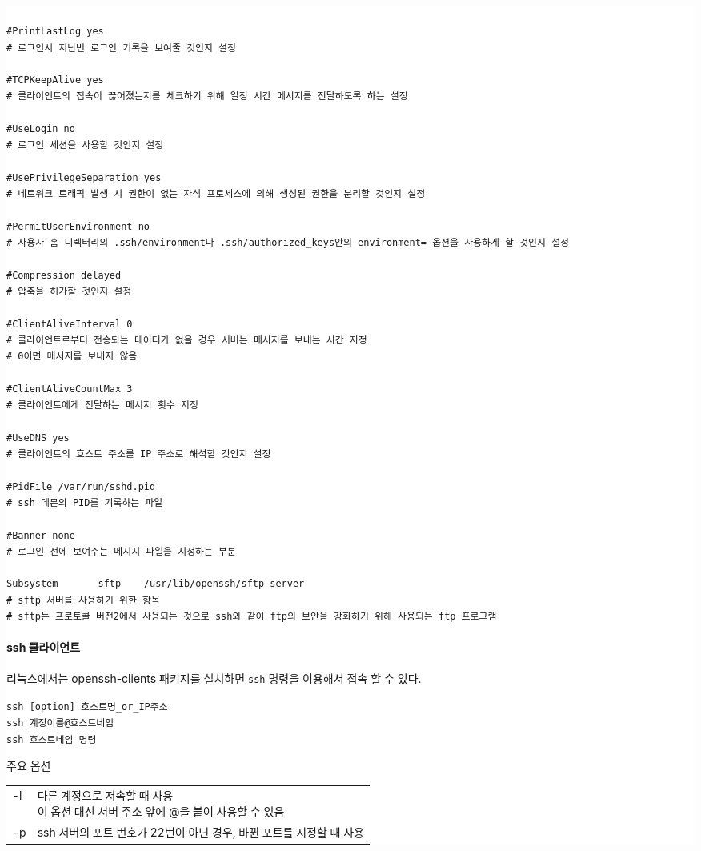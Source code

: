 ```

#PrintLastLog yes
# 로그인시 지난번 로그인 기록을 보여줄 것인지 설정

#TCPKeepAlive yes
# 클라이언트의 접속이 끊어졌는지를 체크하기 위해 일정 시간 메시지를 전달하도록 하는 설정

#UseLogin no
# 로그인 세션을 사용할 것인지 설정

#UsePrivilegeSeparation yes
# 네트워크 트래픽 발생 시 권한이 없는 자식 프로세스에 의해 생성된 권한을 분리할 것인지 설정

#PermitUserEnvironment no
# 사용자 홈 디렉터리의 .ssh/environment나 .ssh/authorized_keys안의 environment= 옵션을 사용하게 할 것인지 설정

#Compression delayed
# 압축을 허가할 것인지 설정

#ClientAliveInterval 0
# 클라이언트로부터 전송되는 데이터가 없을 경우 서버는 메시지를 보내는 시간 지정
# 0이면 메시지를 보내지 않음

#ClientAliveCountMax 3
# 클라이언트에게 전달하는 메시지 횟수 지정

#UseDNS yes
# 클라이언트의 호스트 주소를 IP 주소로 해석할 것인지 설정

#PidFile /var/run/sshd.pid
# ssh 데몬의 PID를 기록하는 파일

#Banner none
# 로그인 전에 보여주는 메시지 파일을 지정하는 부분

Subsystem       sftp    /usr/lib/openssh/sftp-server
# sftp 서버를 사용하기 위한 항목
# sftp는 프로토콜 버전2에서 사용되는 것으로 ssh와 같이 ftp의 보안을 강화하기 위해 사용되는 ftp 프로그램
```


#### ssh 클라이언트
리눅스에서는 openssh-clients 패키지를 설치하면 `ssh` 명령을 이용해서 접속 할 수 있다.

```
ssh [option] 호스트명_or_IP주소
ssh 계정이름@호스트네임
ssh 호스트네임 명령
```

주요 옵션
<table>
<tr><td>-l</td><td>다른 계정으로 저속할 때 사용<br>이 옵션 대신 서버 주소 앞에 @을 붙여 사용할 수 있음</td></tr>
<tr><td>-p</td><td>ssh 서버의 포트 번호가 22번이 아닌 경우, 바뀐 포트를 지정할 때 사용</td></tr>
</table>
